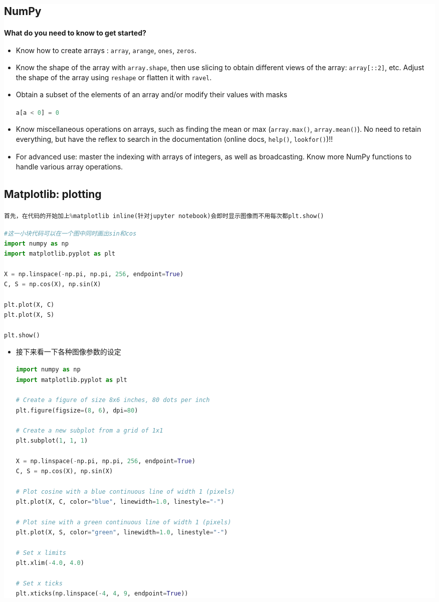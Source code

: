 ## NumPy

**What do you need to know to get started?**

- Know how to create arrays : `array`, `arange`, `ones`, `zeros`.

- Know the shape of the array with `array.shape`, then use slicing to obtain different views of the array: `array[::2]`, etc. Adjust the shape of the array using `reshape` or flatten it with `ravel`.

- Obtain a subset of the elements of an array and/or modify their values with masks

  ```python
  a[a < 0] = 0
  ```

- Know miscellaneous operations on arrays, such as finding the mean or max (`array.max()`, `array.mean()`). No need to retain everything, but have the reflex to search in the documentation (online docs, `help()`, `lookfor()`)!!

- For advanced use: master the indexing with arrays of integers, as well as broadcasting. Know more NumPy functions to handle various array operations.

## Matplotlib: plotting

```python
首先，在代码的开始加上%matplotlib inline(针对jupyter notebook)会即时显示图像而不用每次都plt.show()
```

```python
#这一小块代码可以在一个图中同时画出sin和cos
import numpy as np
import matplotlib.pyplot as plt

X = np.linspace(-np.pi, np.pi, 256, endpoint=True)
C, S = np.cos(X), np.sin(X)

plt.plot(X, C)
plt.plot(X, S)

plt.show()
```

- 接下来看一下各种图像参数的设定

  ```python
  import numpy as np
  import matplotlib.pyplot as plt
  
  # Create a figure of size 8x6 inches, 80 dots per inch
  plt.figure(figsize=(8, 6), dpi=80)
  
  # Create a new subplot from a grid of 1x1
  plt.subplot(1, 1, 1)
  
  X = np.linspace(-np.pi, np.pi, 256, endpoint=True)
  C, S = np.cos(X), np.sin(X)
  
  # Plot cosine with a blue continuous line of width 1 (pixels)
  plt.plot(X, C, color="blue", linewidth=1.0, linestyle="-")
  
  # Plot sine with a green continuous line of width 1 (pixels)
  plt.plot(X, S, color="green", linewidth=1.0, linestyle="-")
  
  # Set x limits
  plt.xlim(-4.0, 4.0)
  
  # Set x ticks
  plt.xticks(np.linspace(-4, 4, 9, endpoint=True))
  ```